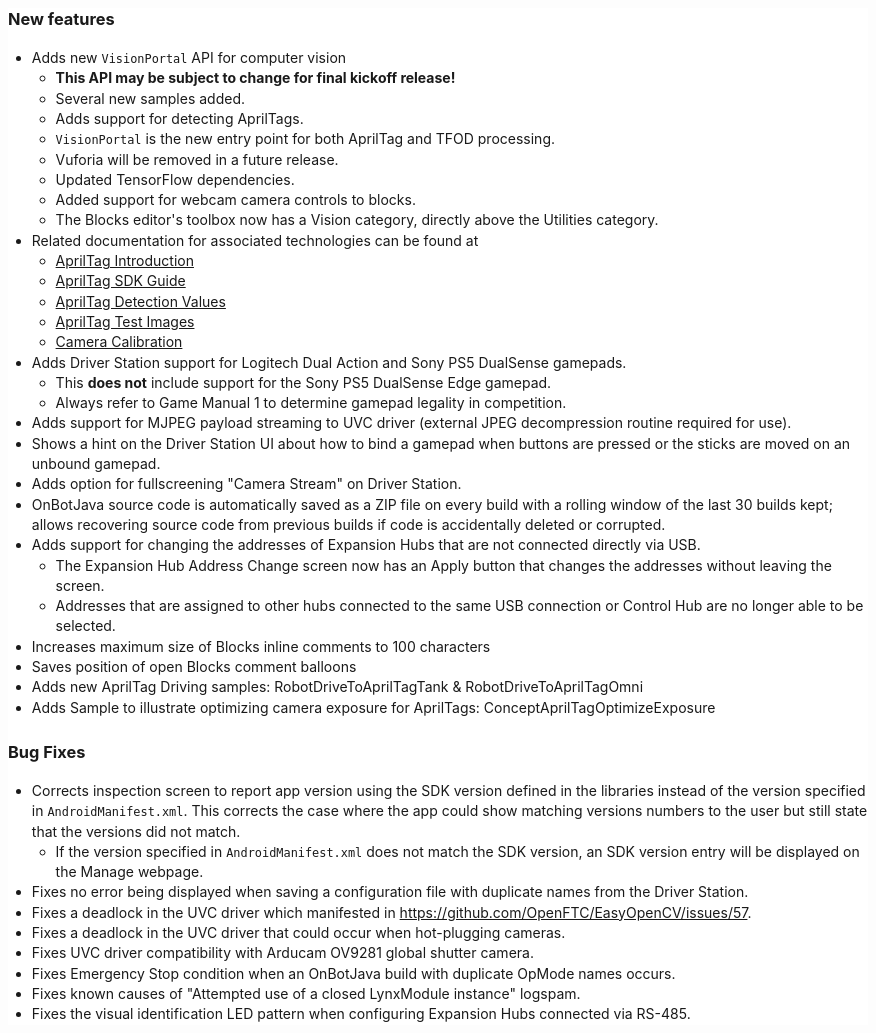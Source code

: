 ### New features

* Adds new `VisionPortal` API for computer vision
    * **This API may be subject to change for final kickoff release!**
    * Several new samples added.
    * Adds support for detecting AprilTags.
    * `VisionPortal` is the new entry point for both AprilTag and TFOD processing.
    * Vuforia will be removed in a future release.
    * Updated TensorFlow dependencies.
    * Added support for webcam camera controls to blocks.
    * The Blocks editor's toolbox now has a Vision category, directly above the Utilities category.
* Related documentation for associated technologies can be found at
    * [AprilTag Introduction](https://ftc-docs.firstinspires.org/apriltag-intro)
    * [AprilTag SDK Guide](https://ftc-docs.firstinspires.org/apriltag-sdk)
    * [AprilTag Detection Values](https://ftc-docs.firstinspires.org/apriltag-detection-values)
    * [AprilTag Test Images](https://ftc-docs.firstinspires.org/apriltag-test-images)
    * [Camera Calibration](https://ftc-docs.firstinspires.org/camera-calibration)
* Adds Driver Station support for Logitech Dual Action and Sony PS5 DualSense gamepads.
    * This **does not** include support for the Sony PS5 DualSense Edge gamepad.
    * Always refer to Game Manual 1 to determine gamepad legality in competition.
* Adds support for MJPEG payload streaming to UVC driver (external JPEG decompression routine
  required for use).
* Shows a hint on the Driver Station UI about how to bind a gamepad when buttons are pressed or the
  sticks are moved on an unbound gamepad.
* Adds option for fullscreening "Camera Stream" on Driver Station.
* OnBotJava source code is automatically saved as a ZIP file on every build with a rolling window of
  the last 30 builds kept; allows recovering source code from previous builds if code is
  accidentally deleted or corrupted.
* Adds support for changing the addresses of Expansion Hubs that are not connected directly via USB.
    * The Expansion Hub Address Change screen now has an Apply button that changes the addresses
      without leaving the screen.
    * Addresses that are assigned to other hubs connected to the same USB connection or Control Hub
      are no longer able to be selected.
* Increases maximum size of Blocks inline comments to 100 characters
* Saves position of open Blocks comment balloons
* Adds new AprilTag Driving samples:  RobotDriveToAprilTagTank & RobotDriveToAprilTagOmni
* Adds Sample to illustrate optimizing camera exposure for AprilTags:
  ConceptAprilTagOptimizeExposure

### Bug Fixes

* Corrects inspection screen to report app version using the SDK version defined in the libraries
  instead of the version specified in `AndroidManifest.xml`. This corrects the case where the app
  could show matching versions numbers to the user but still state that the versions did not match.
    * If the version specified in `AndroidManifest.xml` does not match the SDK version, an SDK
      version entry will be displayed on the Manage webpage.
* Fixes no error being displayed when saving a configuration file with duplicate names from the
  Driver Station.
* Fixes a deadlock in the UVC driver which manifested
  in https://github.com/OpenFTC/EasyOpenCV/issues/57.
* Fixes a deadlock in the UVC driver that could occur when hot-plugging cameras.
* Fixes UVC driver compatibility with Arducam OV9281 global shutter camera.
* Fixes Emergency Stop condition when an OnBotJava build with duplicate OpMode names occurs.
* Fixes known causes of "Attempted use of a closed LynxModule instance" logspam.
* Fixes the visual identification LED pattern when configuring Expansion Hubs connected via RS-485.
